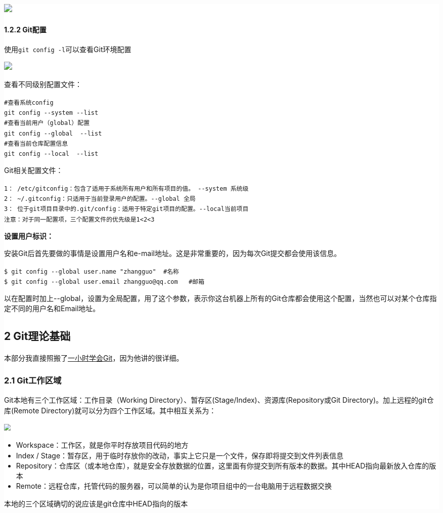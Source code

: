 ![](https://jihulab.com/Leslie61/imagelake/-/raw/main/pictures/2023/05/H5974392aa90748dca3543325057c141eJ.png)

#### 1.2.2 Git配置

使用`git config -l`可以查看Git环境配置

![](https://jihulab.com/Leslie61/imagelake/-/raw/main/pictures/2023/05/Hd516afc4940940db8e24c54761cefadfM.png)

查看不同级别配置文件：

```
#查看系统config
git config --system --list
#查看当前用户（global）配置
git config --global  --list
#查看当前仓库配置信息
git config --local  --list
```

Git相关配置文件：

```
1： /etc/gitconfig：包含了适用于系统所有用户和所有项目的值。 --system 系统级
2： ~/.gitconfig：只适用于当前登录用户的配置。--global 全局
3： 位于git项目目录中的.git/config：适用于特定git项目的配置。--local当前项目
注意：对于同一配置项，三个配置文件的优先级是1<2<3
```

**设置用户标识：**

安装Git后首先要做的事情是设置用户名和e-mail地址。这是非常重要的，因为每次Git提交都会使用该信息。

```
$ git config --global user.name "zhangguo"  #名称
$ git config --global user.email zhangguo@qq.com   #邮箱
```

以在配置时加上--global，设置为全局配置，用了这个参数，表示你这台机器上所有的Git仓库都会使用这个配置，当然也可以对某个仓库指定不同的用户名和Email地址。

## 2 Git理论基础

本部分我直接照搬了[一小时学会Git](https://www.cnblogs.com/best/archive/2017/09/07/7474442.html)，因为他讲的很详细。

### 2.1 Git工作区域

Git本地有三个工作区域：工作目录（Working Directory）、暂存区(Stage/Index)、资源库(Repository或Git Directory)。加上远程的git仓库(Remote Directory)就可以分为四个工作区域。其中相互关系为：

<img src="https://jihulab.com/Leslie61/imagelake/-/raw/main/pictures/2023/05/Ha7648ddd85f34d628d2e3155b0e63f07m.png" style="zoom:80%;" />

- Workspace：工作区，就是你平时存放项目代码的地方
- Index / Stage：暂存区，用于临时存放你的改动，事实上它只是一个文件，保存即将提交到文件列表信息
- Repository：仓库区（或本地仓库），就是安全存放数据的位置，这里面有你提交到所有版本的数据。其中HEAD指向最新放入仓库的版本
- Remote：远程仓库，托管代码的服务器，可以简单的认为是你项目组中的一台电脑用于远程数据交换

本地的三个区域确切的说应该是git仓库中HEAD指向的版本
